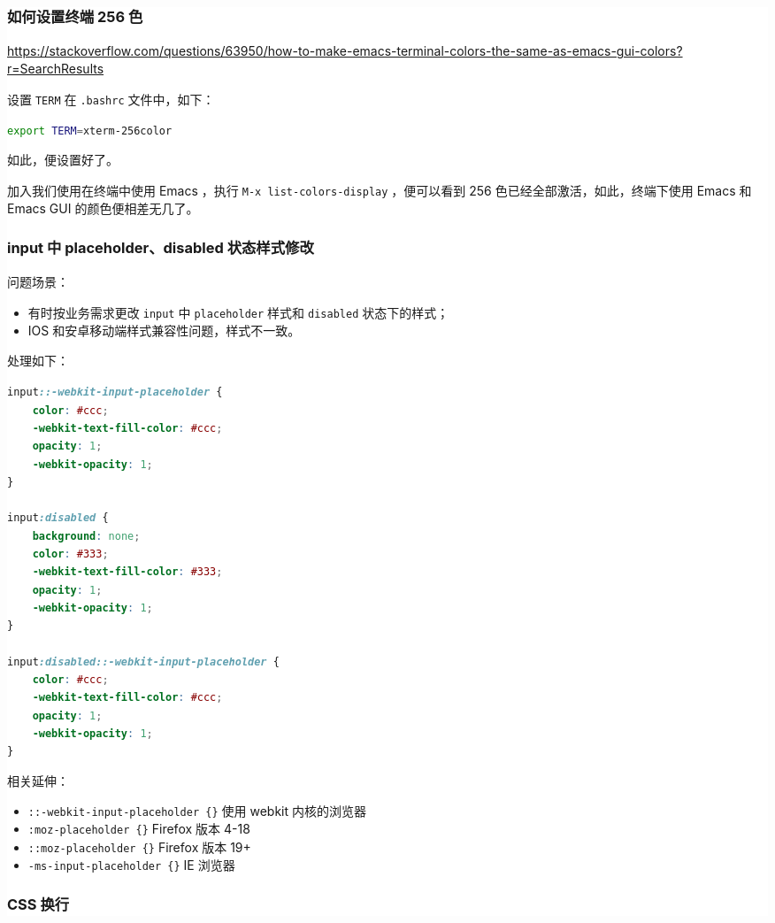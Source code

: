 ### 如何设置终端 256 色

 https://stackoverflow.com/questions/63950/how-to-make-emacs-terminal-colors-the-same-as-emacs-gui-colors?r=SearchResults

设置 `TERM` 在 `.bashrc` 文件中，如下：

```sh
export TERM=xterm-256color
```

如此，便设置好了。

加入我们使用在终端中使用 Emacs ，执行 `M-x list-colors-display` ，便可以看到 256 色已经全部激活，如此，终端下使用 Emacs 和 Emacs GUI 的颜色便相差无几了。

### input 中 placeholder、disabled 状态样式修改

问题场景：
- 有时按业务需求更改 `input` 中 `placeholder` 样式和 `disabled` 状态下的样式；
- IOS 和安卓移动端样式兼容性问题，样式不一致。

处理如下：

```css
input::-webkit-input-placeholder {
	color: #ccc;
	-webkit-text-fill-color: #ccc;
	opacity: 1;
	-webkit-opacity: 1;
}

input:disabled {
	background: none;
	color: #333;
	-webkit-text-fill-color: #333;
	opacity: 1;
	-webkit-opacity: 1;
}

input:disabled::-webkit-input-placeholder {
	color: #ccc;
	-webkit-text-fill-color: #ccc;
	opacity: 1;
	-webkit-opacity: 1;
}
```

相关延伸：
- `::-webkit-input-placeholder {}` 使用 webkit 内核的浏览器
- `:moz-placeholder {}` Firefox 版本 4-18
- `::moz-placeholder {}` Firefox 版本 19+
- `-ms-input-placeholder {}` IE 浏览器

### CSS 换行
